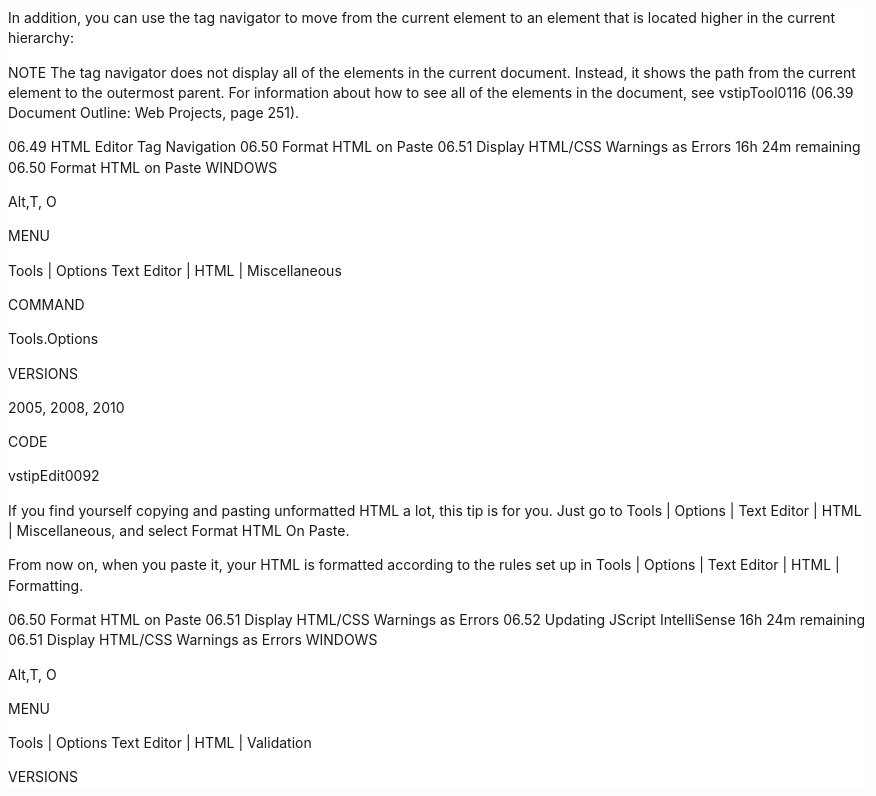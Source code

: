
In addition, you can use the tag navigator to move from the current element to an element that is located higher in the current hierarchy:


NOTE
The tag navigator does not display all of the elements in the current document. Instead, it shows the path from the current element to the outermost parent. For information about how to see all of the elements in the document, see vstipTool0116 (06.39 Document Outline: Web Projects, page 251).





06.49 HTML Editor Tag Navigation
06.50 Format HTML on Paste
06.51 Display HTML/CSS Warnings as Errors
16h 24m remaining
06.50 Format HTML on Paste
WINDOWS

Alt,T, O

MENU

Tools | Options Text Editor | HTML | Miscellaneous

COMMAND

Tools.Options

VERSIONS

2005, 2008, 2010

CODE

vstipEdit0092

If you find yourself copying and pasting unformatted HTML a lot, this tip is for you. Just go to Tools | Options | Text Editor | HTML | Miscellaneous, and select Format HTML On Paste.


From now on, when you paste it, your HTML is formatted according to the rules set up in Tools | Options | Text Editor | HTML | Formatting.





06.50 Format HTML on Paste
06.51 Display HTML/CSS Warnings as Errors
06.52 Updating JScript IntelliSense
16h 24m remaining
06.51 Display HTML/CSS Warnings as Errors
WINDOWS

Alt,T, O

MENU

Tools | Options Text Editor | HTML | Validation

VERSIONS
